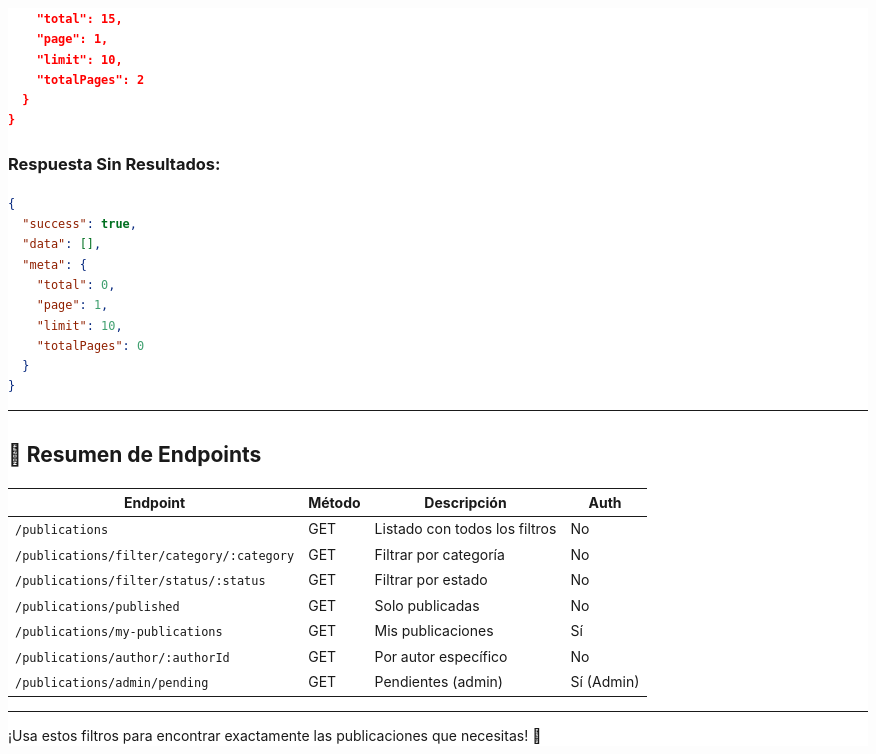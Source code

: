 ```json
    "total": 15,
    "page": 1,
    "limit": 10,
    "totalPages": 2
  }
}
```

### Respuesta Sin Resultados:
```json
{
  "success": true,
  "data": [],
  "meta": {
    "total": 0,
    "page": 1,
    "limit": 10,
    "totalPages": 0
  }
}
```

---

## 🚀 Resumen de Endpoints

| Endpoint | Método | Descripción | Auth |
|----------|--------|-------------|------|
| `/publications` | GET | Listado con todos los filtros | No |
| `/publications/filter/category/:category` | GET | Filtrar por categoría | No |
| `/publications/filter/status/:status` | GET | Filtrar por estado | No |
| `/publications/published` | GET | Solo publicadas | No |
| `/publications/my-publications` | GET | Mis publicaciones | Sí |
| `/publications/author/:authorId` | GET | Por autor específico | No |
| `/publications/admin/pending` | GET | Pendientes (admin) | Sí (Admin) |

---

¡Usa estos filtros para encontrar exactamente las publicaciones que necesitas! 🎉

